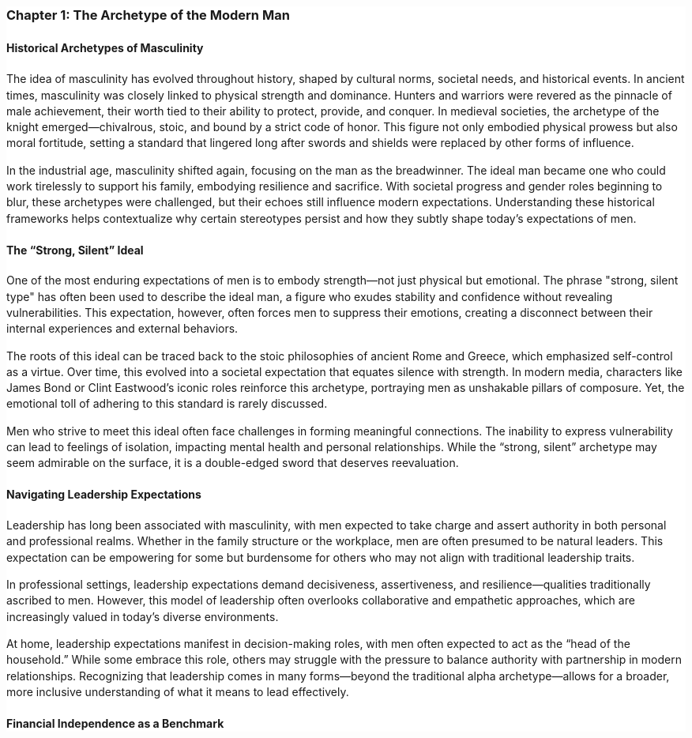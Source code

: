### Chapter 1: The Archetype of the Modern Man  

#### **Historical Archetypes of Masculinity**  

The idea of masculinity has evolved throughout history, shaped by cultural norms, societal needs, and historical events. In ancient times, masculinity was closely linked to physical strength and dominance. Hunters and warriors were revered as the pinnacle of male achievement, their worth tied to their ability to protect, provide, and conquer. In medieval societies, the archetype of the knight emerged—chivalrous, stoic, and bound by a strict code of honor. This figure not only embodied physical prowess but also moral fortitude, setting a standard that lingered long after swords and shields were replaced by other forms of influence.  

In the industrial age, masculinity shifted again, focusing on the man as the breadwinner. The ideal man became one who could work tirelessly to support his family, embodying resilience and sacrifice. With societal progress and gender roles beginning to blur, these archetypes were challenged, but their echoes still influence modern expectations. Understanding these historical frameworks helps contextualize why certain stereotypes persist and how they subtly shape today’s expectations of men.  

#### **The “Strong, Silent” Ideal**  

One of the most enduring expectations of men is to embody strength—not just physical but emotional. The phrase "strong, silent type" has often been used to describe the ideal man, a figure who exudes stability and confidence without revealing vulnerabilities. This expectation, however, often forces men to suppress their emotions, creating a disconnect between their internal experiences and external behaviors.  

The roots of this ideal can be traced back to the stoic philosophies of ancient Rome and Greece, which emphasized self-control as a virtue. Over time, this evolved into a societal expectation that equates silence with strength. In modern media, characters like James Bond or Clint Eastwood’s iconic roles reinforce this archetype, portraying men as unshakable pillars of composure. Yet, the emotional toll of adhering to this standard is rarely discussed.  

Men who strive to meet this ideal often face challenges in forming meaningful connections. The inability to express vulnerability can lead to feelings of isolation, impacting mental health and personal relationships. While the “strong, silent” archetype may seem admirable on the surface, it is a double-edged sword that deserves reevaluation.  

#### **Navigating Leadership Expectations**  

Leadership has long been associated with masculinity, with men expected to take charge and assert authority in both personal and professional realms. Whether in the family structure or the workplace, men are often presumed to be natural leaders. This expectation can be empowering for some but burdensome for others who may not align with traditional leadership traits.  

In professional settings, leadership expectations demand decisiveness, assertiveness, and resilience—qualities traditionally ascribed to men. However, this model of leadership often overlooks collaborative and empathetic approaches, which are increasingly valued in today’s diverse environments.  

At home, leadership expectations manifest in decision-making roles, with men often expected to act as the “head of the household.” While some embrace this role, others may struggle with the pressure to balance authority with partnership in modern relationships. Recognizing that leadership comes in many forms—beyond the traditional alpha archetype—allows for a broader, more inclusive understanding of what it means to lead effectively.  

#### **Financial Independence as a Benchmark**  
